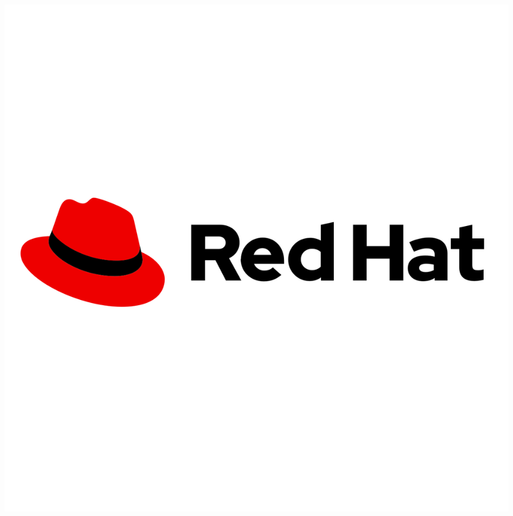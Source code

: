 <img src="/images/red-hat-logo.svg" class="founder-logo" alt="Red Hat Logo">

</div>
</div>
</section>
<section class="section section-tinted">
    <div class="container w-container">
        <div class="w-row">